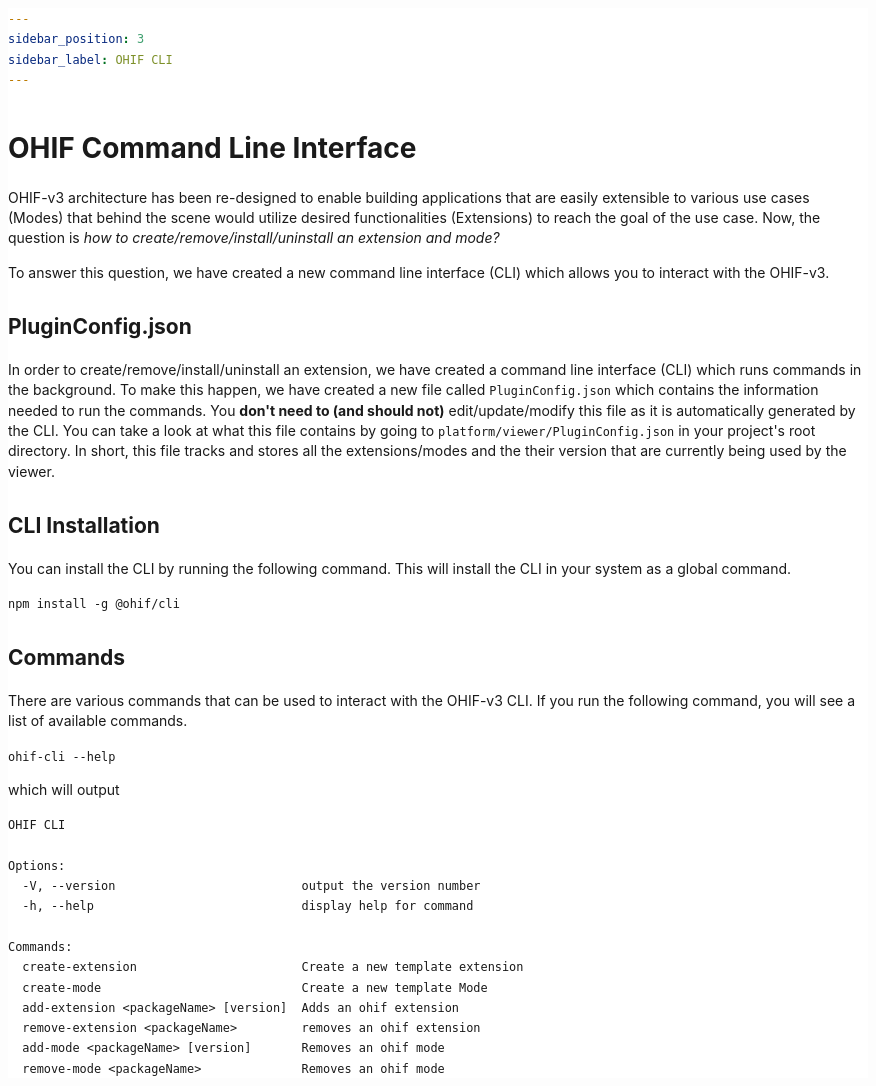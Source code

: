 ```yaml
---
sidebar_position: 3
sidebar_label: OHIF CLI
---
```


# OHIF Command Line Interface

OHIF-v3 architecture has been re-designed to enable building applications that
are easily extensible to various use cases (Modes) that behind the scene would
utilize desired functionalities (Extensions) to reach the goal of the use case.
Now, the question is _how to create/remove/install/uninstall an extension and
mode?_

To answer this question, we have created a new command line interface (CLI)
which allows you to interact with the OHIF-v3.

## PluginConfig.json

In order to create/remove/install/uninstall an extension, we have created a
command line interface (CLI) which runs commands in the background. To make this
happen, we have created a new file called `PluginConfig.json` which contains the
information needed to run the commands. You **don't need to (and should not)**
edit/update/modify this file as it is automatically generated by the CLI. You
can take a look at what this file contains by going to
`platform/viewer/PluginConfig.json` in your project's root directory. In short,
this file tracks and stores all the extensions/modes and the their version that
are currently being used by the viewer.

## CLI Installation

You can install the CLI by running the following command. This will install the
CLI in your system as a global command.

```
npm install -g @ohif/cli
```

## Commands

There are various commands that can be used to interact with the OHIF-v3 CLI. If
you run the following command, you will see a list of available commands.

```
ohif-cli --help
```

which will output

```
OHIF CLI

Options:
  -V, --version                          output the version number
  -h, --help                             display help for command

Commands:
  create-extension                       Create a new template extension
  create-mode                            Create a new template Mode
  add-extension <packageName> [version]  Adds an ohif extension
  remove-extension <packageName>         removes an ohif extension
  add-mode <packageName> [version]       Removes an ohif mode
  remove-mode <packageName>              Removes an ohif mode
```